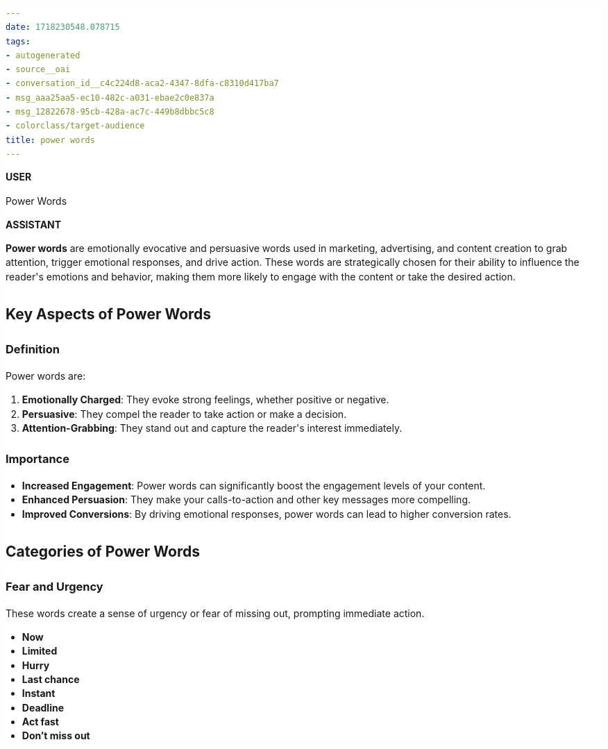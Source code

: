 ```yaml
---
date: 1718230548.078715
tags:
- autogenerated
- source__oai
- conversation_id__c4c224d8-aca2-4347-8dfa-c8310d417ba7
- msg_aaa25aa5-ec10-482c-a031-ebae2c0e837a
- msg_12822678-95cb-428a-ac7c-449b8dbbc5c8
- colorclass/target-audience
title: power words
---
```


**USER**

Power Words


**ASSISTANT**

**Power words** are emotionally evocative and persuasive words used in marketing, advertising, and content creation to grab attention, trigger emotional responses, and drive action. These words are strategically chosen for their ability to influence the reader's emotions and behavior, making them more likely to engage with the content or take the desired action.

## Key Aspects of Power Words

### Definition

Power words are:
1. **Emotionally Charged**: They evoke strong feelings, whether positive or negative.
2. **Persuasive**: They compel the reader to take action or make a decision.
3. **Attention-Grabbing**: They stand out and capture the reader's interest immediately.

### Importance

- **Increased Engagement**: Power words can significantly boost the engagement levels of your content.
- **Enhanced Persuasion**: They make your calls-to-action and other key messages more compelling.
- **Improved Conversions**: By driving emotional responses, power words can lead to higher conversion rates.

## Categories of Power Words

### Fear and Urgency

These words create a sense of urgency or fear of missing out, prompting immediate action.
- **Now**
- **Limited**
- **Hurry**
- **Last chance**
- **Instant**
- **Deadline**
- **Act fast**
- **Don’t miss out**
